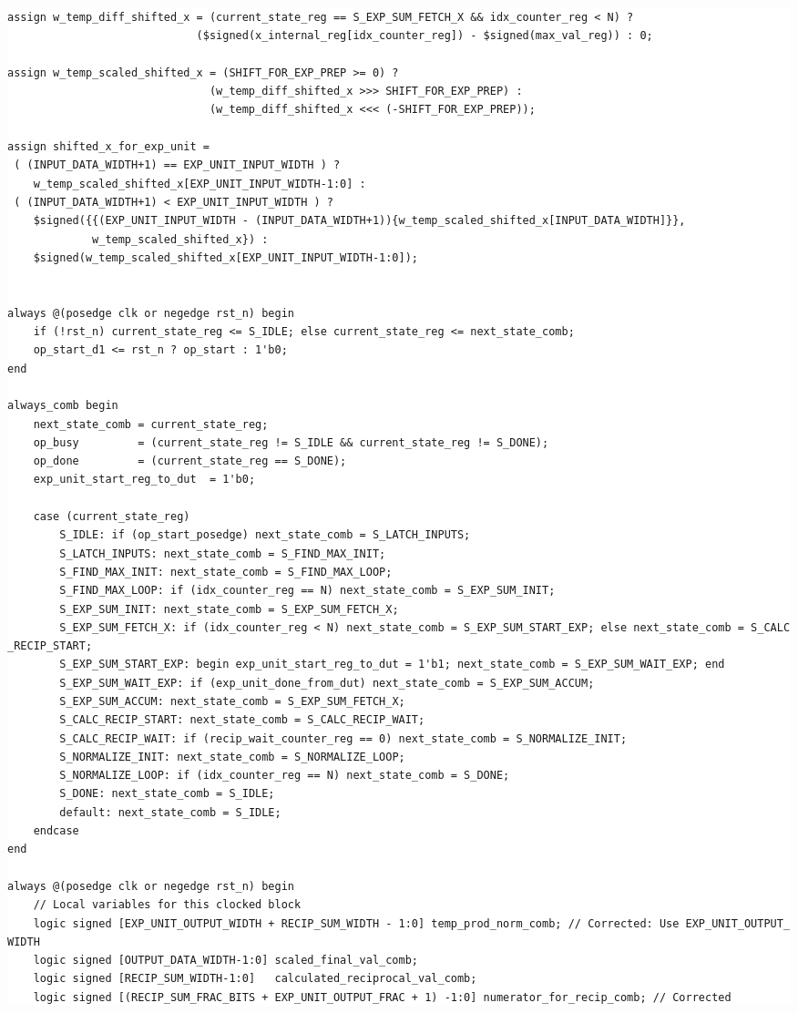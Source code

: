     assign w_temp_diff_shifted_x = (current_state_reg == S_EXP_SUM_FETCH_X && idx_counter_reg < N) ?
                                 ($signed(x_internal_reg[idx_counter_reg]) - $signed(max_val_reg)) : 0;

    assign w_temp_scaled_shifted_x = (SHIFT_FOR_EXP_PREP >= 0) ?
                                   (w_temp_diff_shifted_x >>> SHIFT_FOR_EXP_PREP) :
                                   (w_temp_diff_shifted_x <<< (-SHIFT_FOR_EXP_PREP));

    assign shifted_x_for_exp_unit = 
     ( (INPUT_DATA_WIDTH+1) == EXP_UNIT_INPUT_WIDTH ) ? 
        w_temp_scaled_shifted_x[EXP_UNIT_INPUT_WIDTH-1:0] : 
     ( (INPUT_DATA_WIDTH+1) < EXP_UNIT_INPUT_WIDTH ) ? 
        $signed({{(EXP_UNIT_INPUT_WIDTH - (INPUT_DATA_WIDTH+1)){w_temp_scaled_shifted_x[INPUT_DATA_WIDTH]}}, 
                 w_temp_scaled_shifted_x}) :
        $signed(w_temp_scaled_shifted_x[EXP_UNIT_INPUT_WIDTH-1:0]);
    

    always @(posedge clk or negedge rst_n) begin
        if (!rst_n) current_state_reg <= S_IDLE; else current_state_reg <= next_state_comb;
        op_start_d1 <= rst_n ? op_start : 1'b0;
    end

    always_comb begin
        next_state_comb = current_state_reg; 
        op_busy         = (current_state_reg != S_IDLE && current_state_reg != S_DONE);
        op_done         = (current_state_reg == S_DONE);
        exp_unit_start_reg_to_dut  = 1'b0; 

        case (current_state_reg)
            S_IDLE: if (op_start_posedge) next_state_comb = S_LATCH_INPUTS;
            S_LATCH_INPUTS: next_state_comb = S_FIND_MAX_INIT;
            S_FIND_MAX_INIT: next_state_comb = S_FIND_MAX_LOOP;
            S_FIND_MAX_LOOP: if (idx_counter_reg == N) next_state_comb = S_EXP_SUM_INIT;
            S_EXP_SUM_INIT: next_state_comb = S_EXP_SUM_FETCH_X;
            S_EXP_SUM_FETCH_X: if (idx_counter_reg < N) next_state_comb = S_EXP_SUM_START_EXP; else next_state_comb = S_CALC_RECIP_START; 
            S_EXP_SUM_START_EXP: begin exp_unit_start_reg_to_dut = 1'b1; next_state_comb = S_EXP_SUM_WAIT_EXP; end
            S_EXP_SUM_WAIT_EXP: if (exp_unit_done_from_dut) next_state_comb = S_EXP_SUM_ACCUM;
            S_EXP_SUM_ACCUM: next_state_comb = S_EXP_SUM_FETCH_X; 
            S_CALC_RECIP_START: next_state_comb = S_CALC_RECIP_WAIT;
            S_CALC_RECIP_WAIT: if (recip_wait_counter_reg == 0) next_state_comb = S_NORMALIZE_INIT;
            S_NORMALIZE_INIT: next_state_comb = S_NORMALIZE_LOOP;
            S_NORMALIZE_LOOP: if (idx_counter_reg == N) next_state_comb = S_DONE;
            S_DONE: next_state_comb = S_IDLE;
            default: next_state_comb = S_IDLE;
        endcase
    end

    always @(posedge clk or negedge rst_n) begin
        // Local variables for this clocked block
        logic signed [EXP_UNIT_OUTPUT_WIDTH + RECIP_SUM_WIDTH - 1:0] temp_prod_norm_comb; // Corrected: Use EXP_UNIT_OUTPUT_WIDTH
        logic signed [OUTPUT_DATA_WIDTH-1:0] scaled_final_val_comb;
        logic signed [RECIP_SUM_WIDTH-1:0]   calculated_reciprocal_val_comb;
        logic signed [(RECIP_SUM_FRAC_BITS + EXP_UNIT_OUTPUT_FRAC + 1) -1:0] numerator_for_recip_comb; // Corrected
